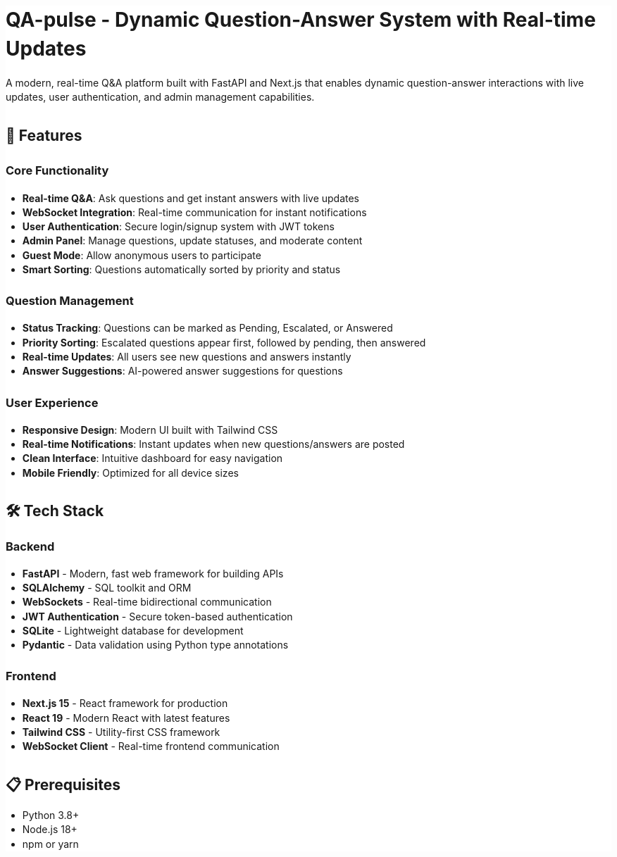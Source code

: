 # QA-pulse - Dynamic Question-Answer System with Real-time Updates

A modern, real-time Q&A platform built with FastAPI and Next.js that enables dynamic question-answer interactions with live updates, user authentication, and admin management capabilities.

## 🚀 Features

### Core Functionality
- **Real-time Q&A**: Ask questions and get instant answers with live updates
- **WebSocket Integration**: Real-time communication for instant notifications
- **User Authentication**: Secure login/signup system with JWT tokens
- **Admin Panel**: Manage questions, update statuses, and moderate content
- **Guest Mode**: Allow anonymous users to participate
- **Smart Sorting**: Questions automatically sorted by priority and status

### Question Management
- **Status Tracking**: Questions can be marked as Pending, Escalated, or Answered
- **Priority Sorting**: Escalated questions appear first, followed by pending, then answered
- **Real-time Updates**: All users see new questions and answers instantly
- **Answer Suggestions**: AI-powered answer suggestions for questions

### User Experience
- **Responsive Design**: Modern UI built with Tailwind CSS
- **Real-time Notifications**: Instant updates when new questions/answers are posted
- **Clean Interface**: Intuitive dashboard for easy navigation
- **Mobile Friendly**: Optimized for all device sizes

## 🛠️ Tech Stack

### Backend
- **FastAPI** - Modern, fast web framework for building APIs
- **SQLAlchemy** - SQL toolkit and ORM
- **WebSockets** - Real-time bidirectional communication
- **JWT Authentication** - Secure token-based authentication
- **SQLite** - Lightweight database for development
- **Pydantic** - Data validation using Python type annotations

### Frontend
- **Next.js 15** - React framework for production
- **React 19** - Modern React with latest features
- **Tailwind CSS** - Utility-first CSS framework
- **WebSocket Client** - Real-time frontend communication

## 📋 Prerequisites

- Python 3.8+
- Node.js 18+
- npm or yarn
